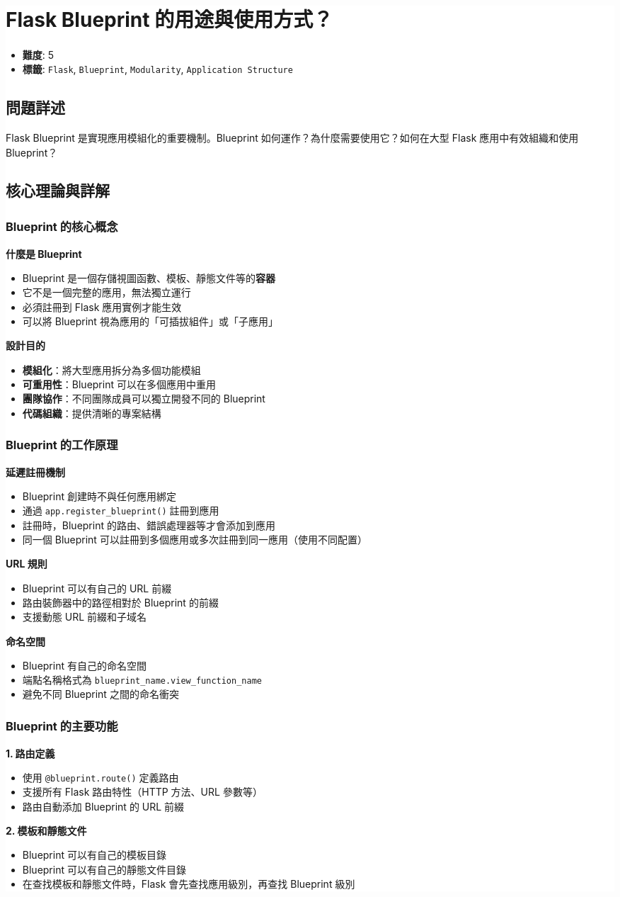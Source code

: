 # Flask Blueprint 的用途與使用方式？

- **難度**: 5
- **標籤**: `Flask`, `Blueprint`, `Modularity`, `Application Structure`

## 問題詳述

Flask Blueprint 是實現應用模組化的重要機制。Blueprint 如何運作？為什麼需要使用它？如何在大型 Flask 應用中有效組織和使用 Blueprint？

## 核心理論與詳解

### Blueprint 的核心概念

**什麼是 Blueprint**
- Blueprint 是一個存儲視圖函數、模板、靜態文件等的**容器**
- 它不是一個完整的應用，無法獨立運行
- 必須註冊到 Flask 應用實例才能生效
- 可以將 Blueprint 視為應用的「可插拔組件」或「子應用」

**設計目的**
- **模組化**：將大型應用拆分為多個功能模組
- **可重用性**：Blueprint 可以在多個應用中重用
- **團隊協作**：不同團隊成員可以獨立開發不同的 Blueprint
- **代碼組織**：提供清晰的專案結構

### Blueprint 的工作原理

**延遲註冊機制**
- Blueprint 創建時不與任何應用綁定
- 通過 `app.register_blueprint()` 註冊到應用
- 註冊時，Blueprint 的路由、錯誤處理器等才會添加到應用
- 同一個 Blueprint 可以註冊到多個應用或多次註冊到同一應用（使用不同配置）

**URL 規則**
- Blueprint 可以有自己的 URL 前綴
- 路由裝飾器中的路徑相對於 Blueprint 的前綴
- 支援動態 URL 前綴和子域名

**命名空間**
- Blueprint 有自己的命名空間
- 端點名稱格式為 `blueprint_name.view_function_name`
- 避免不同 Blueprint 之間的命名衝突

### Blueprint 的主要功能

**1. 路由定義**
- 使用 `@blueprint.route()` 定義路由
- 支援所有 Flask 路由特性（HTTP 方法、URL 參數等）
- 路由自動添加 Blueprint 的 URL 前綴

**2. 模板和靜態文件**
- Blueprint 可以有自己的模板目錄
- Blueprint 可以有自己的靜態文件目錄
- 在查找模板和靜態文件時，Flask 會先查找應用級別，再查找 Blueprint 級別
